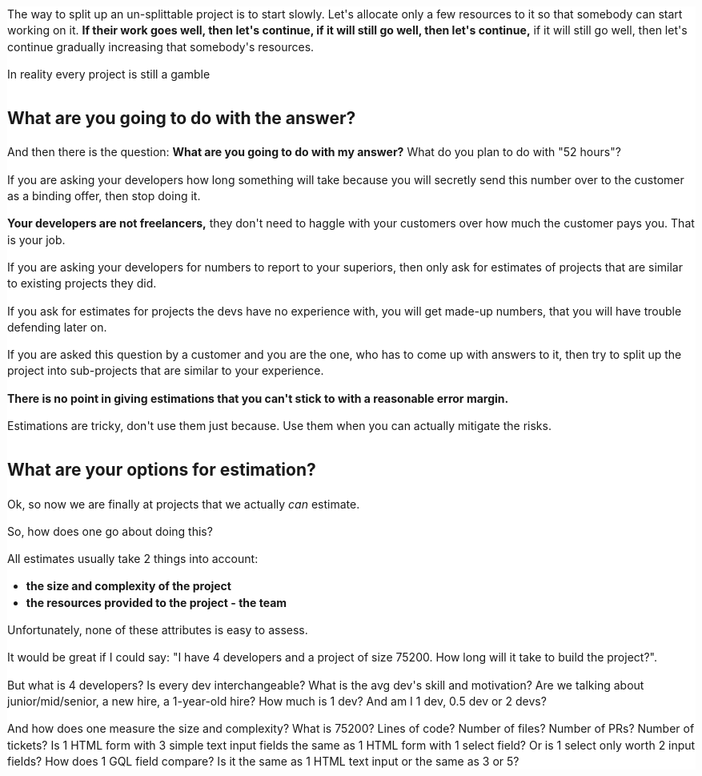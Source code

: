 The way to split up an un-splittable project is to start slowly. Let's allocate only a few resources to it so that somebody can start working on it. **If their work goes well, then let's continue, if it will still go well, then let's continue,** if it will still go well, then let's continue gradually increasing that somebody's resources.

In reality every project is still a gamble


## What are you going to do with the answer?


And then there is the question: **What are you going to do with my answer?** What do you plan to do with "52 hours"?

If you are asking your developers how long something will take because you will secretly send this number over to the customer as a binding offer, then stop doing it.

**Your developers are not freelancers,** they don't need to haggle with your customers over how much the customer pays you. That is your job.

If you are asking your developers for numbers to report to your superiors, then only ask for estimates of projects that are similar to existing projects they did.

If you ask for estimates for projects the devs have no experience with, you will get made-up numbers, that you will have trouble defending later on.

If you are asked this question by a customer and you are the one, who has to come up with answers to it, then try to split up the project into sub-projects that are similar to your experience.

**There is no point in giving estimations that you can't stick to with a reasonable error margin.**

Estimations are tricky, don't use them just because. Use them when you can actually mitigate the risks.


## What are your options for estimation?

Ok, so now we are finally at projects that we actually _can_ estimate.

So, how does one go about doing this?

All estimates usually take 2 things into account:

- **the size and complexity of the project**
- **the resources provided to the project - the team**

Unfortunately, none of these attributes is easy to assess.

It would be great if I could say: "I have 4 developers and a project of size 75200. How long will it take to build the project?".

But what is 4 developers? Is every dev interchangeable? What is the avg dev's skill and motivation? Are we talking about junior/mid/senior, a new hire, a 1-year-old hire? How much is 1 dev? And am I 1 dev, 0.5 dev or 2 devs?

And how does one measure the size and complexity? What is 75200? Lines of code? Number of files? Number of PRs? Number of tickets? Is 1 HTML form with 3 simple text input fields the same as 1 HTML form with 1 select field? Or is 1 select only worth 2 input fields? How does 1 GQL field compare? Is it the same as 1 HTML text input or the same as 3 or 5?
